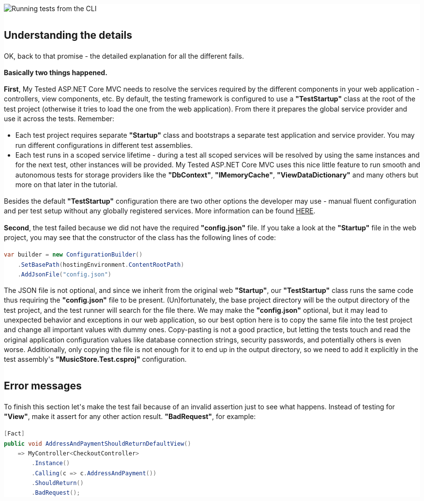 <img src="/images/tutorial/firsttestpass.jpg" alt="Running tests from the CLI" />

## Understanding the details

OK, back to that promise - the detailed explanation for all the different fails.

**Basically two things happened.**

**First**, My Tested ASP.NET Core MVC needs to resolve the services required by the different components in your web application - controllers, view components, etc. By default, the testing framework is configured to use a **"TestStartup"** class at the root of the test project (otherwise it tries to load the one from the web application). From there it prepares the global service provider and use it across the tests. Remember:

 - Each test project requires separate **"Startup"** class and bootstraps a separate test application and service provider. You may run different configurations in different test assemblies. 
 - Each test runs in a scoped service lifetime - during a test all scoped services will be resolved by using the same instances and for the next test, other instances will be provided. My Tested ASP.NET Core MVC uses this nice little feature to run smooth and autonomous tests for storage providers like the **"DbContext"**, **"IMemoryCache"**, **"ViewDataDictionary"** and many others but more on that later in the tutorial.
 
Besides the default **"TestStartup"** configuration there are two other options the developer may use - manual fluent configuration and per test setup without any globally registered services. More information can be found [HERE](/guide/startuptypes.html).

**Second**, the test failed because we did not have the required **"config.json"** file. If you take a look at the **"Startup"** file in the web project, you may see that the constructor of the class has the following lines of code:

```c#
var builder = new ConfigurationBuilder()
	.SetBasePath(hostingEnvironment.ContentRootPath)
	.AddJsonFile("config.json")
```

The JSON file is not optional, and since we inherit from the original web **"Startup"**, our **"TestStartup"** class runs the same code thus requiring the **"config.json"** file to be present. (Un)fortunately, the base project directory will be the output directory of the test project, and the test runner will search for the file there. We may make the **"config.json"** optional, but it may lead to unexpected behavior and exceptions in our web application, so our best option here is to copy the same file into the test project and change all important values with dummy ones. Copy-pasting is not a good practice, but letting the tests touch and read the original application configuration values like database connection strings, security passwords, and potentially others is even worse. Additionally, only copying the file is not enough for it to end up in the output directory, so we need to add it explicitly in the test assembly's **"MusicStore.Test.csproj"** configuration.

## Error messages

To finish this section let's make the test fail because of an invalid assertion just to see what happens. Instead of testing for **"View"**, make it assert for any other action result. **"BadRequest"**, for example:

```c#
[Fact]
public void AddressAndPaymentShouldReturnDefaultView()
    => MyController<CheckoutController>
        .Instance()
        .Calling(c => c.AddressAndPayment())
        .ShouldReturn()
        .BadRequest();
```

